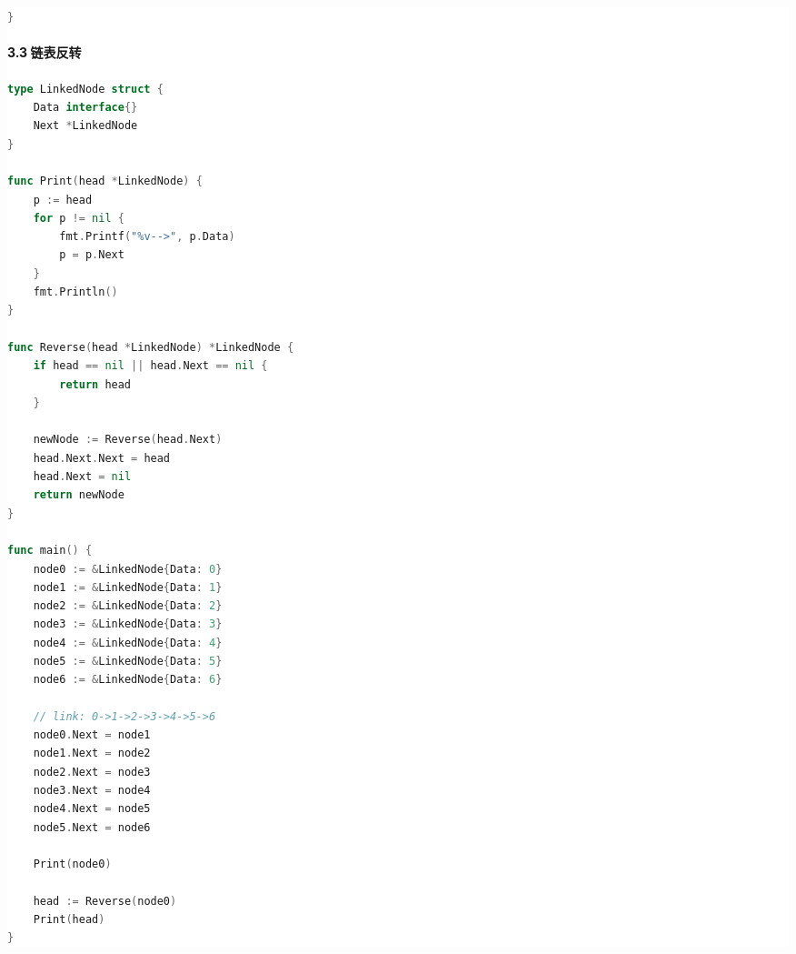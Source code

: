 ```go
}
```



#### 3.3 链表反转

```go
type LinkedNode struct {
	Data interface{}
	Next *LinkedNode
}

func Print(head *LinkedNode) {
	p := head
	for p != nil {
		fmt.Printf("%v-->", p.Data)
		p = p.Next
	}
	fmt.Println()
}

func Reverse(head *LinkedNode) *LinkedNode {
	if head == nil || head.Next == nil {
		return head
	}

	newNode := Reverse(head.Next)
	head.Next.Next = head
	head.Next = nil
	return newNode
}

func main() {
	node0 := &LinkedNode{Data: 0}
	node1 := &LinkedNode{Data: 1}
	node2 := &LinkedNode{Data: 2}
	node3 := &LinkedNode{Data: 3}
	node4 := &LinkedNode{Data: 4}
	node5 := &LinkedNode{Data: 5}
	node6 := &LinkedNode{Data: 6}

	// link: 0->1->2->3->4->5->6
	node0.Next = node1
	node1.Next = node2
	node2.Next = node3
	node3.Next = node4
	node4.Next = node5
	node5.Next = node6

	Print(node0)

	head := Reverse(node0)
	Print(head)
}
```
